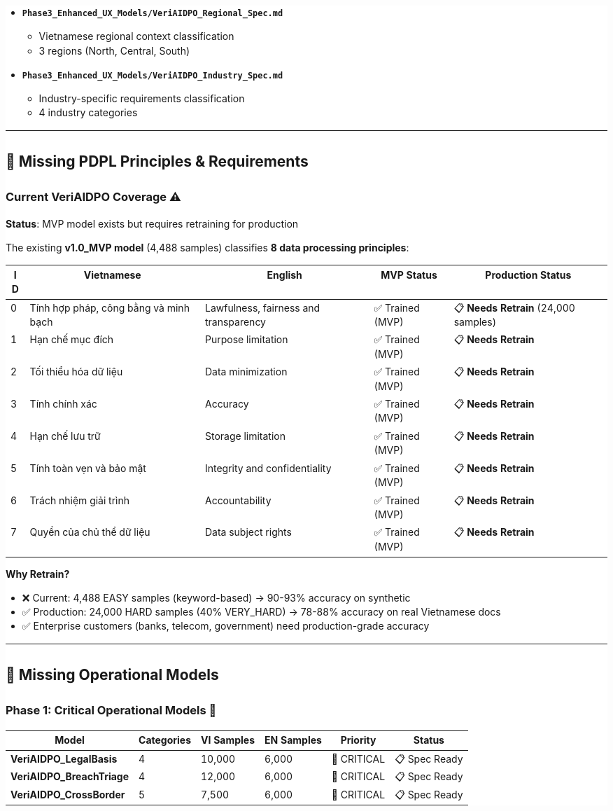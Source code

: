 - **`Phase3_Enhanced_UX_Models/VeriAIDPO_Regional_Spec.md`**
  - Vietnamese regional context classification
  - 3 regions (North, Central, South)

- **`Phase3_Enhanced_UX_Models/VeriAIDPO_Industry_Spec.md`**
  - Industry-specific requirements classification
  - 4 industry categories

---

## 🎯 Missing PDPL Principles & Requirements

### Current VeriAIDPO Coverage ⚠️

**Status**: MVP model exists but requires retraining for production

The existing **v1.0_MVP model** (4,488 samples) classifies **8 data processing principles**:

| ID | Vietnamese | English | MVP Status | Production Status |
|----|-----------|---------|------------|-------------------|
| 0 | Tính hợp pháp, công bằng và minh bạch | Lawfulness, fairness and transparency | ✅ Trained (MVP) | 📋 **Needs Retrain** (24,000 samples) |
| 1 | Hạn chế mục đích | Purpose limitation | ✅ Trained (MVP) | 📋 **Needs Retrain** |
| 2 | Tối thiểu hóa dữ liệu | Data minimization | ✅ Trained (MVP) | 📋 **Needs Retrain** |
| 3 | Tính chính xác | Accuracy | ✅ Trained (MVP) | 📋 **Needs Retrain** |
| 4 | Hạn chế lưu trữ | Storage limitation | ✅ Trained (MVP) | 📋 **Needs Retrain** |
| 5 | Tính toàn vẹn và bảo mật | Integrity and confidentiality | ✅ Trained (MVP) | 📋 **Needs Retrain** |
| 6 | Trách nhiệm giải trình | Accountability | ✅ Trained (MVP) | 📋 **Needs Retrain** |
| 7 | Quyền của chủ thể dữ liệu | Data subject rights | ✅ Trained (MVP) | 📋 **Needs Retrain** |

**Why Retrain?**
- ❌ Current: 4,488 EASY samples (keyword-based) → 90-93% accuracy on synthetic
- ✅ Production: 24,000 HARD samples (40% VERY_HARD) → 78-88% accuracy on real Vietnamese docs
- ✅ Enterprise customers (banks, telecom, government) need production-grade accuracy

---

## 🚀 Missing Operational Models

### **Phase 1: Critical Operational Models** 🚨

| Model | Categories | VI Samples | EN Samples | Priority | Status |
|-------|-----------|-----------|-----------|----------|--------|
| **VeriAIDPO_LegalBasis** | 4 | 10,000 | 6,000 | 🚨 CRITICAL | 📋 Spec Ready |
| **VeriAIDPO_BreachTriage** | 4 | 12,000 | 6,000 | 🚨 CRITICAL | 📋 Spec Ready |
| **VeriAIDPO_CrossBorder** | 5 | 7,500 | 6,000 | 🚨 CRITICAL | 📋 Spec Ready |
